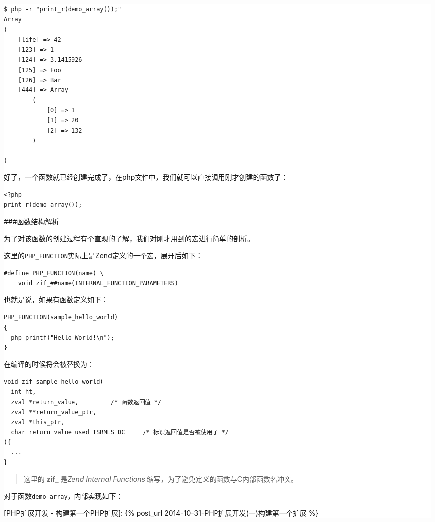     $ php -r "print_r(demo_array());"
    Array
    (
        [life] => 42
        [123] => 1
        [124] => 3.1415926
        [125] => Foo
        [126] => Bar
        [444] => Array
            (
                [0] => 1
                [1] => 20
                [2] => 132
            )

    )


好了，一个函数就已经创建完成了，在php文件中，我们就可以直接调用刚才创建的函数了：

    <?php
    print_r(demo_array());


###函数结构解析

为了对该函数的创建过程有个直观的了解，我们对刚才用到的宏进行简单的剖析。

这里的`PHP_FUNCTION`实际上是Zend定义的一个宏，展开后如下：


    #define PHP_FUNCTION(name) \
        void zif_##name(INTERNAL_FUNCTION_PARAMETERS)


也就是说，如果有函数定义如下：


    PHP_FUNCTION(sample_hello_world)
    {
      php_printf("Hello World!\n");
    }

在编译的时候将会被替换为：


    void zif_sample_hello_world(
      int ht,
      zval *return_value,         /* 函数返回值 */
      zval **return_value_ptr,
      zval *this_ptr,
      char return_value_used TSRMLS_DC     /* 标识返回值是否被使用了 */
    ){
      ...
    }


> 这里的 **zif_** 是*Zend Internal Functions* 缩写，为了避免定义的函数与C内部函数名冲突。


对于函数`demo_array`，内部实现如下：


[PHP扩展开发 - 构建第一个PHP扩展]: {% post_url 2014-10-31-PHP扩展开发(一)构建第一个扩展 %}